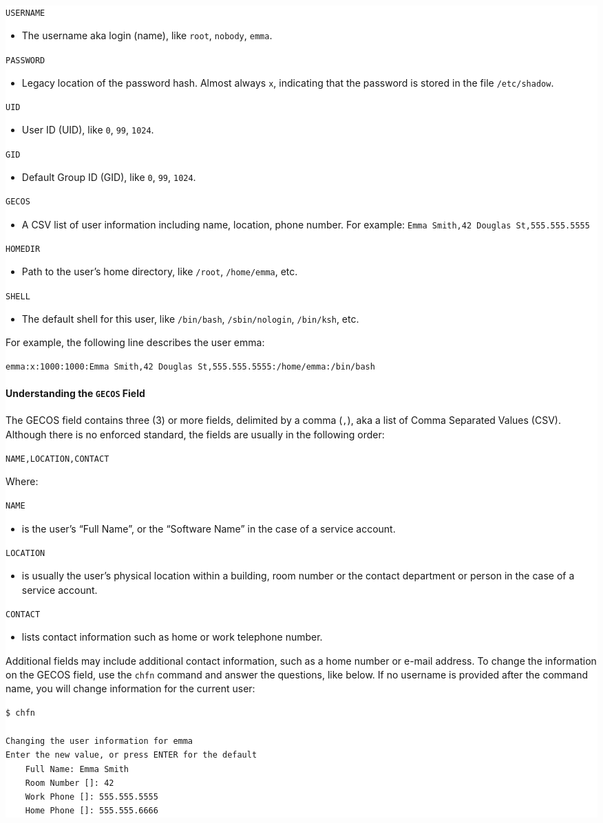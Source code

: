 `USERNAME`
- The username aka login (name), like `root`, `nobody`, `emma`.

`PASSWORD`
- Legacy location of the password hash. Almost always `x`, indicating that the password is stored in the file `/etc/shadow`.

`UID`
- User ID (UID), like `0`, `99`, `1024`.

`GID`
- Default Group ID (GID), like `0`, `99`, `1024`.

`GECOS`
- A CSV list of user information including name, location, phone number. For example: `Emma Smith,42 Douglas St,555.555.5555`

`HOMEDIR`
- Path to the user’s home directory, like `/root`, `/home/emma`, etc.

`SHELL`
- The default shell for this user, like `/bin/bash`, `/sbin/nologin`, `/bin/ksh`, etc.

For example, the following line describes the user emma:
```
emma:x:1000:1000:Emma Smith,42 Douglas St,555.555.5555:/home/emma:/bin/bash
```
#### Understanding the `GECOS` Field

The GECOS field contains three (3) or more fields, delimited by a comma (`,`), aka a list of Comma Separated Values (CSV). Although there is no enforced standard, the fields are usually in the following order:
```
NAME,LOCATION,CONTACT
```
Where:

`NAME`
- is the user’s “Full Name”, or the “Software Name” in the case of a service account.

`LOCATION`
- is usually the user’s physical location within a building, room number or the contact department or person in the case of a service account.

`CONTACT`
- lists contact information such as home or work telephone number.

Additional fields may include additional contact information, such as a home number or e-mail address. To change the information on the GECOS field, use the `chfn` command and answer the questions, like below. If no username is provided after the command name, you will change information for the current user:

```
$ chfn

Changing the user information for emma
Enter the new value, or press ENTER for the default
	Full Name: Emma Smith
	Room Number []: 42
	Work Phone []: 555.555.5555
	Home Phone []: 555.555.6666
```
